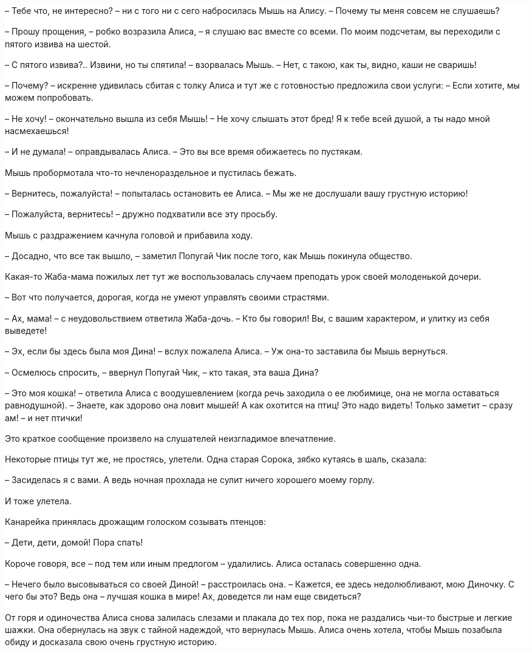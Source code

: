
– Тебе что, не интересно? – ни с того ни с сего набросилась Мышь на Алису. – Почему ты меня совсем не слушаешь?

– Прошу прощения, – робко возразила Алиса, – я слушаю вас вместе со всеми. По моим подсчетам, вы переходили с пятого извива на шестой.

– С пятого извива?.. Извини, но ты спятила! – взорвалась Мышь. – Нет, с такою, как ты, видно, каши не сваришь!

– Почему? – искренне удивилась сбитая с толку Алиса и тут же с готовностью предложила свои услуги: – Если хотите, мы можем попробовать.

– Не хочу! – окончательно вышла из себя Мышь! – Не хочу слышать этот бред! Я к тебе всей душой, а ты надо мной насмехаешься!

– И не думала! – оправдывалась Алиса. – Это вы все время обижаетесь по пустякам.

Мышь пробормотала что-то нечленораздельное и пустилась бежать.

– Вернитесь, пожалуйста! – попыталась остановить ее Алиса. – Мы же не дослушали вашу грустную историю!

– Пожалуйста, вернитесь! – дружно подхватили все эту просьбу.

Мышь с раздражением качнула головой и прибавила ходу.

– Досадно, что все так вышло, – заметил Попугай Чик после того, как Мышь покинула общество.

Какая-то Жаба-мама пожилых лет тут же воспользовалась случаем преподать урок своей молоденькой дочери.

– Вот что получается, дорогая, когда не умеют управлять своими страстями.

– Ах, мама! – с неудовольствием ответила Жаба-дочь. – Кто бы говорил! Вы, с вашим характером, и улитку из себя выведете!

– Эх, если бы здесь была моя Дина! – вслух пожалела Алиса. – Уж она-то заставила бы Мышь вернуться.

– Осмелюсь спросить, – ввернул Попугай Чик, – кто такая, эта ваша Дина?

– Это моя кошка! – ответила Алиса с воодушевлением (когда речь заходила о ее любимице, она не могла оставаться равнодушной). – Знаете, как здорово она ловит мышей! А как охотится на птиц! Это надо видеть! Только заметит – сразу ам! – и нет птички!

Это краткое сообщение произвело на слушателей неизгладимое впечатление.

Некоторые птицы тут же, не простясь, улетели. Одна старая Сорока, зябко кутаясь в шаль, сказала:

– Засиделась я с вами. А ведь ночная прохлада не сулит ничего хорошего моему горлу.

И тоже улетела.

Канарейка принялась дрожащим голоском созывать птенцов:

– Дети, дети, домой! Пора спать!

Короче говоря, все – под тем или иным предлогом – удалились. Алиса осталась совершенно одна.

– Нечего было высовываться со своей Диной! – расстроилась она. – Кажется, ее здесь недолюбливают, мою Диночку. С чего бы это? Ведь она – лучшая кошка в мире! Ах, доведется ли нам еще свидеться?

От горя и одиночества Алиса снова залилась слезами и плакала до тех пор, пока не раздались чьи-то быстрые и легкие шажки. Она обернулась на звук с тайной надеждой, что вернулась Мышь. Алиса очень хотела, чтобы Мышь позабыла обиду и досказала свою очень грустную историю.
